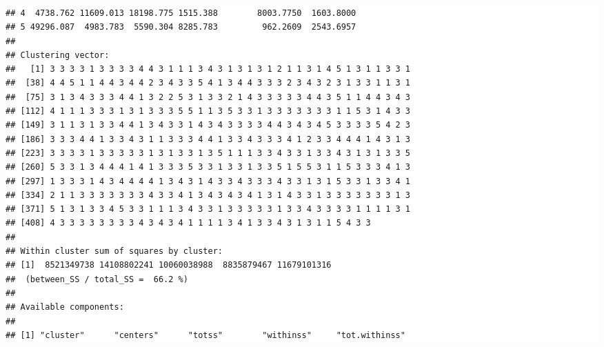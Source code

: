     ## 4  4738.762 11609.013 18198.775 1515.388        8003.7750  1603.8000
    ## 5 49296.087  4983.783  5590.304 8285.783         962.2609  2543.6957
    ## 
    ## Clustering vector:
    ##   [1] 3 3 3 3 1 3 3 3 3 4 4 3 1 1 1 3 4 3 1 3 1 3 1 2 1 1 3 1 4 5 1 3 1 1 3 3 1
    ##  [38] 4 4 5 1 1 4 4 3 4 4 2 3 4 3 3 5 4 1 3 4 4 3 3 3 2 3 4 3 2 3 1 3 3 1 1 3 1
    ##  [75] 3 1 3 4 3 3 3 4 4 1 3 2 2 5 3 1 3 3 2 1 4 3 3 3 3 3 4 4 3 5 1 1 4 4 3 4 3
    ## [112] 4 1 1 1 3 3 3 1 3 1 3 3 3 5 5 1 1 3 5 3 3 1 3 3 3 3 3 3 3 1 1 5 3 1 4 3 3
    ## [149] 3 1 1 3 1 3 3 4 4 1 3 4 3 3 1 4 3 4 3 3 3 3 4 4 3 4 3 4 5 3 3 3 3 5 4 2 3
    ## [186] 3 3 3 4 4 1 3 3 4 3 1 1 3 3 3 4 4 1 3 3 4 3 3 3 4 1 2 3 3 4 4 4 1 4 3 1 3
    ## [223] 3 3 3 3 1 3 3 3 3 3 1 3 1 3 3 1 3 5 1 1 1 3 3 4 3 3 1 3 3 4 3 1 3 1 3 3 5
    ## [260] 5 3 3 1 3 4 4 4 1 4 1 3 3 3 5 3 3 1 3 3 1 3 3 5 1 5 5 3 1 1 5 3 3 3 4 1 3
    ## [297] 1 3 3 3 1 4 3 4 4 4 4 1 3 4 3 1 4 3 3 4 3 3 3 4 3 3 1 3 1 5 3 3 1 3 3 4 1
    ## [334] 2 1 1 3 3 3 3 3 3 3 4 3 3 4 1 3 4 3 4 3 4 1 3 1 4 3 3 1 3 3 3 3 3 3 3 1 3
    ## [371] 5 1 3 1 3 3 4 5 3 3 1 1 1 3 4 3 3 1 3 3 3 3 3 1 3 3 4 3 3 3 3 1 1 1 1 3 1
    ## [408] 4 3 3 3 3 3 3 3 3 4 3 4 3 4 1 1 1 1 3 4 1 3 3 4 3 1 3 1 1 5 4 3 3
    ## 
    ## Within cluster sum of squares by cluster:
    ## [1]  8521349738 14108802241 10060038988  8835879467 11679101316
    ##  (between_SS / total_SS =  66.2 %)
    ## 
    ## Available components:
    ## 
    ## [1] "cluster"      "centers"      "totss"        "withinss"     "tot.withinss"
